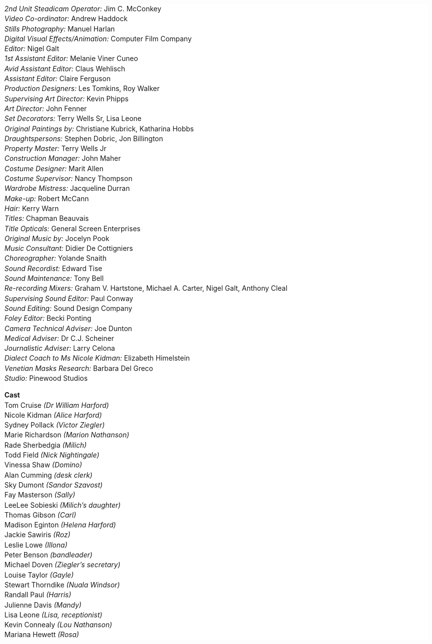 _2nd Unit Steadicam Operator:_ Jim C. McConkey  
_Video Co-ordinator:_ Andrew Haddock  
_Stills Photography:_ Manuel Harlan  
_Digital Visual Effects/Animation:_ Computer Film Company  
_Editor:_ Nigel Galt  
_1st Assistant Editor:_ Melanie Viner Cuneo  
_Avid Assistant Editor:_ Claus Wehlisch  
_Assistant Editor:_ Claire Ferguson  
_Production Designers:_ Les Tomkins, Roy Walker  
_Supervising Art Director:_ Kevin Phipps  
_Art Director:_ John Fenner  
_Set Decorators:_ Terry Wells Sr, Lisa Leone  
_Original Paintings by:_ Christiane Kubrick, Katharina Hobbs  
_Draughtspersons:_ Stephen Dobric, Jon Billington  
_Property Master:_ Terry Wells Jr  
_Construction Manager:_ John Maher  
_Costume Designer:_ Marit Allen  
_Costume Supervisor:_ Nancy Thompson  
_Wardrobe Mistress:_ Jacqueline Durran  
_Make-up:_ Robert McCann  
_Hair:_ Kerry Warn  
_Titles:_ Chapman Beauvais  
_Title Opticals:_ General Screen Enterprises  
_Original Music by:_ Jocelyn Pook  
_Music Consultant:_ Didier De Cottigniers  
_Choreographer:_ Yolande Snaith  
_Sound Recordist:_ Edward Tise  
_Sound Maintenance:_ Tony Bell  
_Re-recording Mixers:_ Graham V. Hartstone, Michael A. Carter, Nigel Galt, Anthony Cleal  
_Supervising Sound Editor:_ Paul Conway  
_Sound Editing:_ Sound Design Company  
_Foley Editor:_ Becki Ponting  
_Camera Technical Adviser:_ Joe Dunton  
_Medical Adviser:_ Dr C.J. Scheiner  
_Journalistic Adviser:_ Larry Celona  
_Dialect Coach to Ms Nicole Kidman:_ Elizabeth Himelstein  
_Venetian Masks Research:_ Barbara Del Greco  
_Studio:_ Pinewood Studios  

**Cast**  
Tom Cruise _(Dr William Harford)_  
Nicole Kidman _(Alice Harford)_  
Sydney Pollack _(Victor Ziegler)_  
Marie Richardson _(Marion Nathanson)_  
Rade Sherbedgia _(Milich)_  
Todd Field _(Nick Nightingale)_  
Vinessa Shaw _(Domino)_  
Alan Cumming _(desk clerk)_  
Sky Dumont _(Sandor Szavost)_  
Fay Masterson _(Sally)_  
LeeLee Sobieski _(Milich’s daughter)_  
Thomas Gibson _(Carl)_  
Madison Eginton _(Helena Harford)_  
Jackie Sawiris _(Roz)_  
Leslie Lowe _(Illona)_  
Peter Benson _(bandleader)_  
Michael Doven _(Ziegler’s secretary)_  
Louise Taylor _(Gayle)_  
Stewart Thorndike _(Nuala Windsor)_  
Randall Paul _(Harris)_  
Julienne Davis _(Mandy)_  
Lisa Leone _(Lisa, receptionist)_  
Kevin Connealy _(Lou Nathanson)_  
Mariana Hewett _(Rosa)_  
